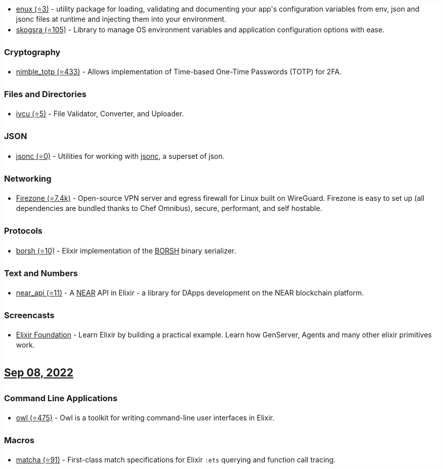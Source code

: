 *   [enux (⭐3)](https://github.com/massivefermion/enux) - utility package for loading, validating and documenting your app's configuration variables from env, json and jsonc files at runtime and injecting them into your environment.
*   [skogsra (⭐105)](https://github.com/gmtprime/skogsra) - Library to manage OS environment variables and application configuration options with ease.

### Cryptography

*   [nimble\_totp (⭐433)](https://github.com/dashbitco/nimble_totp) - Allows implementation of Time-based One-Time Passwords (TOTP) for 2FA.

### Files and Directories

*   [ivcu (⭐5)](https://github.com/elixir-ivcu/ivcu) - File Validator, Converter, and Uploader.

### JSON

*   [jsonc (⭐0)](https://github.com/massivefermion/jsonc) - Utilities for working with [jsonc](https://komkom.github.io/jsonc-playground), a superset of json.

### Networking

*   [Firezone (⭐7.4k)](https://github.com/firezone/firezone) - Open-source VPN server and egress firewall for Linux built on WireGuard. Firezone is easy to set up (all dependencies are bundled thanks to Chef Omnibus), secure, performant, and self hostable.

### Protocols

*   [borsh (⭐10)](https://github.com/alexfilatov/borsh) - Elixir implementation of the [BORSH](https://borsh.io) binary serializer.

### Text and Numbers

*   [near\_api (⭐11)](https://github.com/alexfilatov/near_api) - A [NEAR](https://near.org) API in Elixir - a library for DApps development on the NEAR blockchain platform.

### Screencasts

*   [Elixir Foundation](https://www.youtube.com/playlist?list=PLjQo0sojbbxXc4aWg5i2umjv7U8YDoHQT) - Learn Elixir by building a practical example. Learn how GenServer, Agents and many other elixir primitives work.

## [Sep 08, 2022](/content/2022/09/08/README.md)

### Command Line Applications

*   [owl (⭐475)](https://github.com/fuelen/owl) - Owl is a toolkit for writing command-line user interfaces in Elixir.

### Macros

*   [matcha (⭐91)](https://github.com/christhekeele/matcha) - First-class match specifications for Elixir `:ets` querying and function call tracing.

